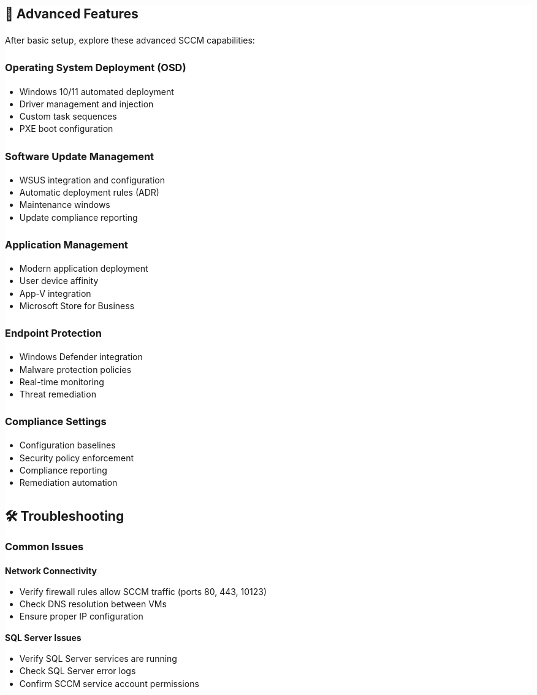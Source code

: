 ## 🔧 Advanced Features

After basic setup, explore these advanced SCCM capabilities:

### Operating System Deployment (OSD)

- Windows 10/11 automated deployment
- Driver management and injection
- Custom task sequences
- PXE boot configuration

### Software Update Management

- WSUS integration and configuration
- Automatic deployment rules (ADR)
- Maintenance windows
- Update compliance reporting

### Application Management

- Modern application deployment
- User device affinity
- App-V integration
- Microsoft Store for Business

### Endpoint Protection

- Windows Defender integration
- Malware protection policies
- Real-time monitoring
- Threat remediation

### Compliance Settings

- Configuration baselines
- Security policy enforcement
- Compliance reporting
- Remediation automation

## 🛠️ Troubleshooting

### Common Issues

**Network Connectivity**

- Verify firewall rules allow SCCM traffic (ports 80, 443, 10123)
- Check DNS resolution between VMs
- Ensure proper IP configuration

**SQL Server Issues**

- Verify SQL Server services are running
- Check SQL Server error logs
- Confirm SCCM service account permissions
